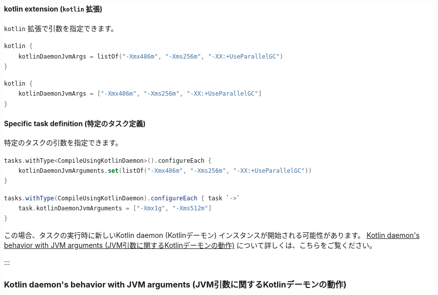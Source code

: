 #### kotlin extension (`kotlin` 拡張)

`kotlin` 拡張で引数を指定できます。

<Tabs groupId="build-script">
<TabItem value="kotlin" label="Kotlin" default>

```kotlin
kotlin {
    kotlinDaemonJvmArgs = listOf("-Xmx486m", "-Xms256m", "-XX:+UseParallelGC")
}
```

</TabItem>
<TabItem value="groovy" label="Groovy" default>

```groovy
kotlin {
    kotlinDaemonJvmArgs = ["-Xmx486m", "-Xms256m", "-XX:+UseParallelGC"]
}
```

</TabItem>
</Tabs>

#### Specific task definition (特定のタスク定義)

特定のタスクの引数を指定できます。

<Tabs groupId="build-script">
<TabItem value="kotlin" label="Kotlin" default>

```kotlin
tasks.withType<CompileUsingKotlinDaemon>().configureEach {
    kotlinDaemonJvmArguments.set(listOf("-Xmx486m", "-Xms256m", "-XX:+UseParallelGC"))
}
```

</TabItem>
<TabItem value="groovy" label="Groovy" default>

```groovy
tasks.withType(CompileUsingKotlinDaemon).configureEach { task `->`
    task.kotlinDaemonJvmArguments = ["-Xmx1g", "-Xms512m"]
}
```

</TabItem>
</Tabs>

この場合、タスクの実行時に新しいKotlin daemon (Kotlinデーモン) インスタンスが開始される可能性があります。 [Kotlin daemon's behavior with JVM arguments (JVM引数に関するKotlinデーモンの動作)](#kotlin-daemon-s-behavior-with-jvm-arguments) について詳しくは、こちらをご覧ください。

:::

### Kotlin daemon's behavior with JVM arguments (JVM引数に関するKotlinデーモンの動作)
